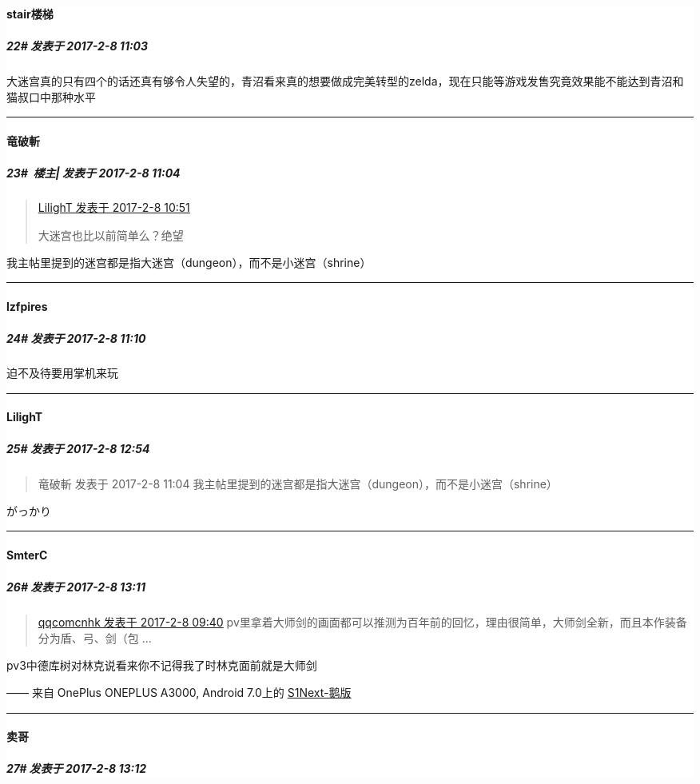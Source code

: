 ####  stair楼梯  
##### 22#       发表于 2017-2-8 11:03


大迷宫真的只有四个的话还真有够令人失望的，青沼看来真的想要做成完美转型的zelda，现在只能等游戏发售究竟效果能不能达到青沼和猫叔口中那种水平


-----

####  竜破斬  
##### 23#         楼主| 发表于 2017-2-8 11:04


<blockquote><a href="httphttps://bbs.saraba1st.com/2b/forum.php?mod=redirect&amp;goto=findpost&amp;pid=35145311&amp;ptid=1475847" target="_blank">LilighT 发表于 2017-2-8 10:51</a>

大迷宫也比以前简单么？绝望</blockquote>
我主帖里提到的迷宫都是指大迷宫（dungeon），而不是小迷宫（shrine）


-----

####  lzfpires  
##### 24#       发表于 2017-2-8 11:10


迫不及待要用掌机来玩


-----

####  LilighT  
##### 25#       发表于 2017-2-8 12:54


<blockquote>竜破斬 发表于 2017-2-8 11:04
我主帖里提到的迷宫都是指大迷宫（dungeon），而不是小迷宫（shrine）</blockquote>
がっかり


-----

####  SmterC  
##### 26#       发表于 2017-2-8 13:11


<blockquote><a href="httphttps://bbs.saraba1st.com/2b/forum.php?mod=redirect&amp;goto=findpost&amp;pid=35144346&amp;ptid=1475847" target="_blank">qqcomcnhk 发表于 2017-2-8 09:40</a>
pv里拿着大师剑的画面都可以推测为百年前的回忆，理由很简单，大师剑全新，而且本作装备分为盾、弓、剑（包 ...</blockquote>
pv3中德库树对林克说看来你不记得我了时林克面前就是大师剑

—— 来自 OnePlus ONEPLUS A3000, Android 7.0上的 [S1Next-鹅版](http://www.coolapk.com/apk/me.ykrank.s1next)


-----

####  卖哥  
##### 27#       发表于 2017-2-8 13:12
